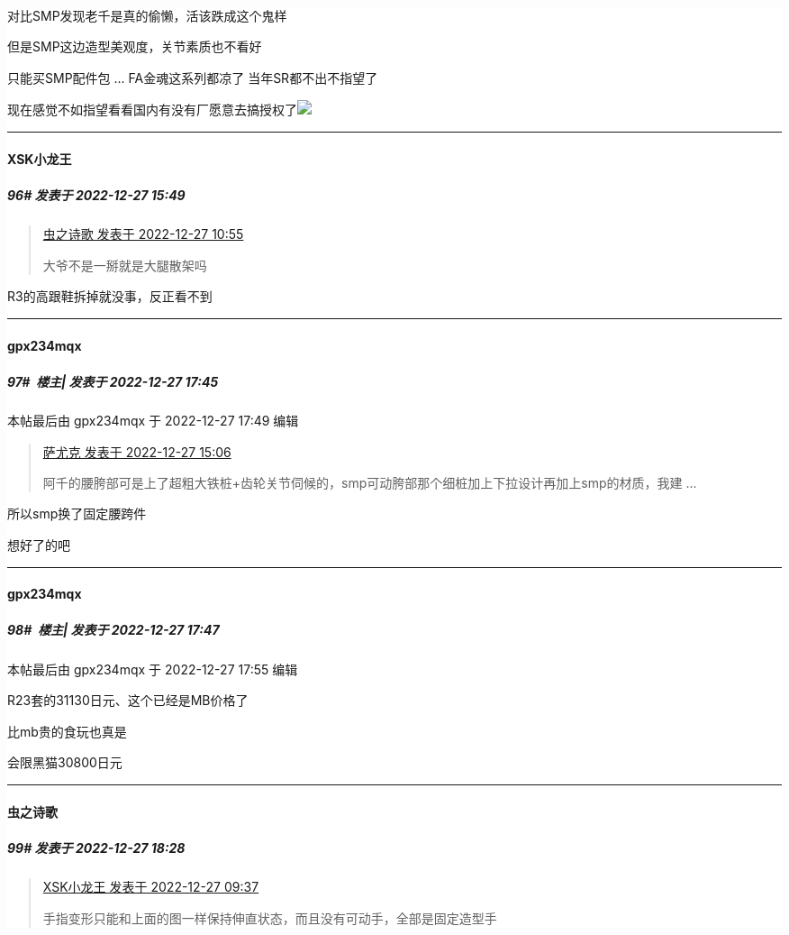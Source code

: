 对比SMP发现老千是真的偷懒，活该跌成这个鬼样

但是SMP这边造型美观度，关节素质也不看好

只能买SMP配件包 ...</blockquote>
FA金魂这系列都凉了 当年SR都不出不指望了 

现在感觉不如指望看看国内有没有厂愿意去搞授权了<img src="https://static.saraba1st.com/image/smiley/face2017/068.png" referrerpolicy="no-referrer">

*****

####  XSK小龙王  
##### 96#       发表于 2022-12-27 15:49

<blockquote><a href="httphttps://bbs.saraba1st.com/2b/forum.php?mod=redirect&amp;goto=findpost&amp;pid=59104034&amp;ptid=2087748" target="_blank">虫之诗歌 发表于 2022-12-27 10:55</a>

大爷不是一掰就是大腿散架吗</blockquote>
R3的高跟鞋拆掉就没事，反正看不到

*****

####  gpx234mqx  
##### 97#         楼主| 发表于 2022-12-27 17:45

 本帖最后由 gpx234mqx 于 2022-12-27 17:49 编辑 
<blockquote><a href="httphttps://bbs.saraba1st.com/2b/forum.php?mod=redirect&amp;goto=findpost&amp;pid=59106890&amp;ptid=2087748" target="_blank">萨尤克 发表于 2022-12-27 15:06</a>

阿千的腰胯部可是上了超粗大铁桩+齿轮关节伺候的，smp可动胯部那个细桩加上下拉设计再加上smp的材质，我建 ...</blockquote>
所以smp换了固定腰跨件

想好了的吧

*****

####  gpx234mqx  
##### 98#         楼主| 发表于 2022-12-27 17:47

 本帖最后由 gpx234mqx 于 2022-12-27 17:55 编辑 

R23套的31130日元、这个已经是MB价格了

比mb贵的食玩也真是

会限黑猫30800日元

*****

####  虫之诗歌  
##### 99#       发表于 2022-12-27 18:28

<blockquote><a href="httphttps://bbs.saraba1st.com/2b/forum.php?mod=redirect&amp;goto=findpost&amp;pid=59103192&amp;ptid=2087748" target="_blank">XSK小龙王 发表于 2022-12-27 09:37</a>

手指变形只能和上面的图一样保持伸直状态，而且没有可动手，全部是固定造型手
